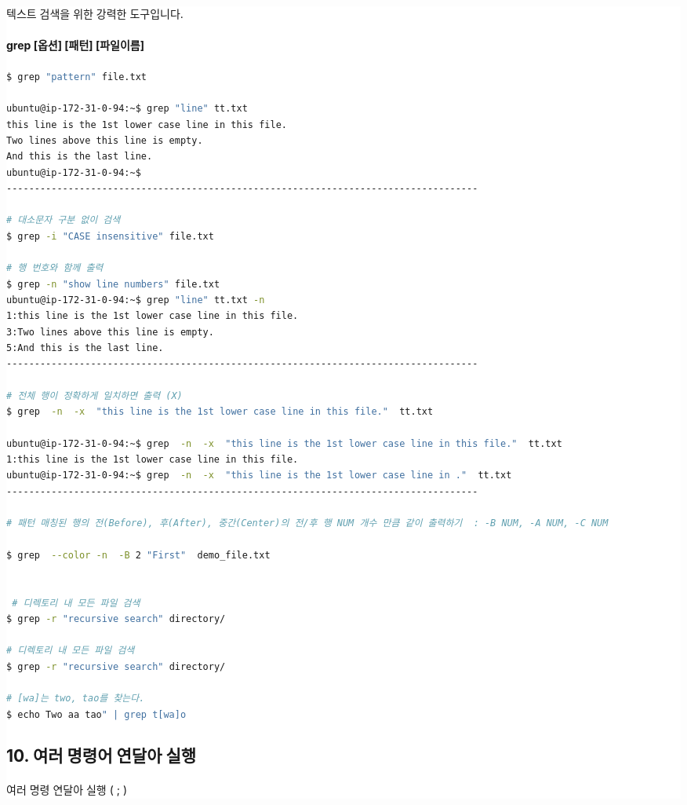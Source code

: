 텍스트 검색을 위한 강력한 도구입니다.

#### grep [옵션] [패턴] [파일이름]

```bash
$ grep "pattern" file.txt

ubuntu@ip-172-31-0-94:~$ grep "line" tt.txt 
this line is the 1st lower case line in this file.
Two lines above this line is empty.
And this is the last line.
ubuntu@ip-172-31-0-94:~$ 
------------------------------------------------------------------------------------

# 대소문자 구분 없이 검색
$ grep -i "CASE insensitive" file.txt 

# 행 번호와 함께 출력
$ grep -n "show line numbers" file.txt  
ubuntu@ip-172-31-0-94:~$ grep "line" tt.txt -n
1:this line is the 1st lower case line in this file.
3:Two lines above this line is empty.
5:And this is the last line.
------------------------------------------------------------------------------------

# 전체 행이 정확하게 일치하면 출력 (X)
$ grep  -n  -x  "this line is the 1st lower case line in this file."  tt.txt  

ubuntu@ip-172-31-0-94:~$ grep  -n  -x  "this line is the 1st lower case line in this file."  tt.txt 
1:this line is the 1st lower case line in this file.
ubuntu@ip-172-31-0-94:~$ grep  -n  -x  "this line is the 1st lower case line in ."  tt.txt 
------------------------------------------------------------------------------------

# 패턴 매칭된 행의 전(Before), 후(After), 중간(Center)의 전/후 행 NUM 개수 만큼 같이 출력하기  : -B NUM, -A NUM, -C NUM

$ grep  --color -n  -B 2 "First"  demo_file.txt


 # 디렉토리 내 모든 파일 검색
$ grep -r "recursive search" directory/ 

# 디렉토리 내 모든 파일 검색
$ grep -r "recursive search" directory/  

# [wa]는 two, tao를 찾는다.
$ echo Two aa tao" | grep t[wa]o 

```

## 10. 여러 명령어 연달아 실행
여러 명령 연달아 실행 ( ; )
